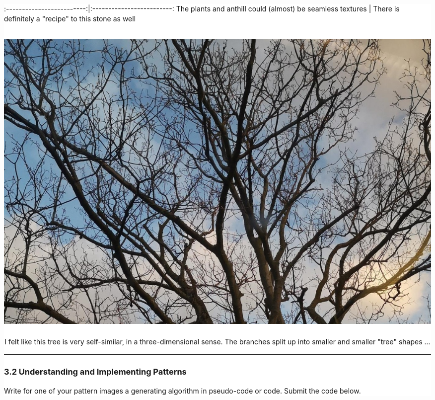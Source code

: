 :-------------------------:|:-------------------------:
The plants and anthill could (almost) be seamless textures  | There is definitely a "recipe" to this stone as well

![self-similar tree](./imgs/natur_baum_selfsimilar.jpeg)
---

<p align="center">I felt like this tree is very self-similar, in a three-dimensional sense. The branches split up into smaller and smaller "tree" shapes ...</p>

---
### 3.2 Understanding and Implementing Patterns

Write for one of your pattern images a generating algorithm in pseudo-code or code. Submit the code below.
